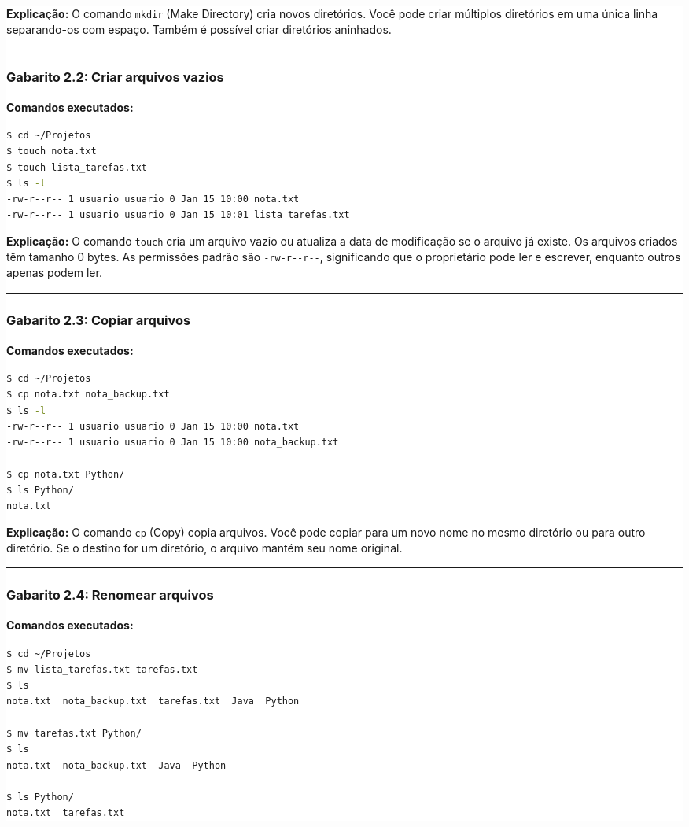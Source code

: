 **Explicação:** O comando `mkdir` (Make Directory) cria novos diretórios. Você pode criar múltiplos diretórios em uma única linha separando-os com espaço. Também é possível criar diretórios aninhados.

---

### Gabarito 2.2: Criar arquivos vazios

**Comandos executados:**

```bash
$ cd ~/Projetos
$ touch nota.txt
$ touch lista_tarefas.txt
$ ls -l
-rw-r--r-- 1 usuario usuario 0 Jan 15 10:00 nota.txt
-rw-r--r-- 1 usuario usuario 0 Jan 15 10:01 lista_tarefas.txt
```

**Explicação:** O comando `touch` cria um arquivo vazio ou atualiza a data de modificação se o arquivo já existe. Os arquivos criados têm tamanho 0 bytes. As permissões padrão são `-rw-r--r--`, significando que o proprietário pode ler e escrever, enquanto outros apenas podem ler.

---

### Gabarito 2.3: Copiar arquivos

**Comandos executados:**

```bash
$ cd ~/Projetos
$ cp nota.txt nota_backup.txt
$ ls -l
-rw-r--r-- 1 usuario usuario 0 Jan 15 10:00 nota.txt
-rw-r--r-- 1 usuario usuario 0 Jan 15 10:00 nota_backup.txt

$ cp nota.txt Python/
$ ls Python/
nota.txt
```

**Explicação:** O comando `cp` (Copy) copia arquivos. Você pode copiar para um novo nome no mesmo diretório ou para outro diretório. Se o destino for um diretório, o arquivo mantém seu nome original.

---

### Gabarito 2.4: Renomear arquivos

**Comandos executados:**

```bash
$ cd ~/Projetos
$ mv lista_tarefas.txt tarefas.txt
$ ls
nota.txt  nota_backup.txt  tarefas.txt  Java  Python

$ mv tarefas.txt Python/
$ ls
nota.txt  nota_backup.txt  Java  Python

$ ls Python/
nota.txt  tarefas.txt
```
